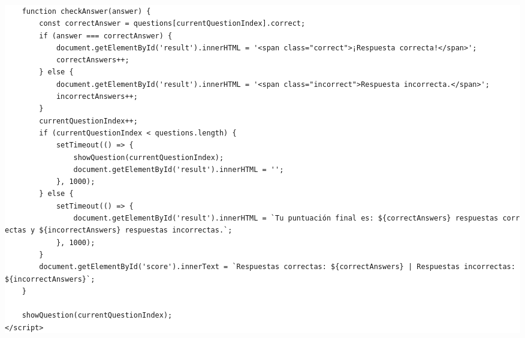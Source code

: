        function checkAnswer(answer) {
            const correctAnswer = questions[currentQuestionIndex].correct;
            if (answer === correctAnswer) {
                document.getElementById('result').innerHTML = '<span class="correct">¡Respuesta correcta!</span>';
                correctAnswers++;
            } else {
                document.getElementById('result').innerHTML = '<span class="incorrect">Respuesta incorrecta.</span>';
                incorrectAnswers++;
            }
            currentQuestionIndex++;
            if (currentQuestionIndex < questions.length) {
                setTimeout(() => {
                    showQuestion(currentQuestionIndex);
                    document.getElementById('result').innerHTML = '';
                }, 1000);
            } else {
                setTimeout(() => {
                    document.getElementById('result').innerHTML = `Tu puntuación final es: ${correctAnswers} respuestas correctas y ${incorrectAnswers} respuestas incorrectas.`;
                }, 1000);
            }
            document.getElementById('score').innerText = `Respuestas correctas: ${correctAnswers} | Respuestas incorrectas: ${incorrectAnswers}`;
        }

        showQuestion(currentQuestionIndex);
    </script>
</body>
</html>
